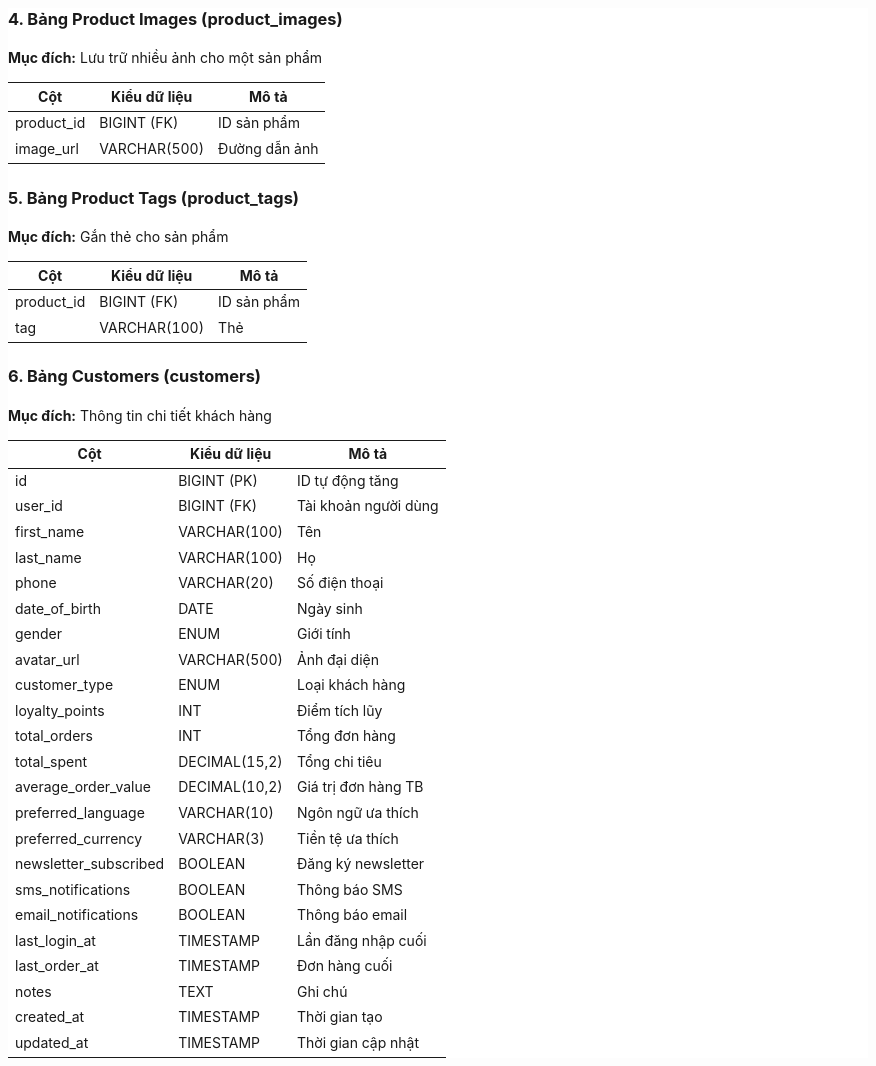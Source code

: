 ### **4. Bảng Product Images (product_images)**
**Mục đích:** Lưu trữ nhiều ảnh cho một sản phẩm

| Cột | Kiểu dữ liệu | Mô tả |
|-----|-------------|-------|
| product_id | BIGINT (FK) | ID sản phẩm |
| image_url | VARCHAR(500) | Đường dẫn ảnh |

### **5. Bảng Product Tags (product_tags)**
**Mục đích:** Gắn thẻ cho sản phẩm

| Cột | Kiểu dữ liệu | Mô tả |
|-----|-------------|-------|
| product_id | BIGINT (FK) | ID sản phẩm |
| tag | VARCHAR(100) | Thẻ |

### **6. Bảng Customers (customers)**
**Mục đích:** Thông tin chi tiết khách hàng

| Cột | Kiểu dữ liệu | Mô tả |
|-----|-------------|-------|
| id | BIGINT (PK) | ID tự động tăng |
| user_id | BIGINT (FK) | Tài khoản người dùng |
| first_name | VARCHAR(100) | Tên |
| last_name | VARCHAR(100) | Họ |
| phone | VARCHAR(20) | Số điện thoại |
| date_of_birth | DATE | Ngày sinh |
| gender | ENUM | Giới tính |
| avatar_url | VARCHAR(500) | Ảnh đại diện |
| customer_type | ENUM | Loại khách hàng |
| loyalty_points | INT | Điểm tích lũy |
| total_orders | INT | Tổng đơn hàng |
| total_spent | DECIMAL(15,2) | Tổng chi tiêu |
| average_order_value | DECIMAL(10,2) | Giá trị đơn hàng TB |
| preferred_language | VARCHAR(10) | Ngôn ngữ ưa thích |
| preferred_currency | VARCHAR(3) | Tiền tệ ưa thích |
| newsletter_subscribed | BOOLEAN | Đăng ký newsletter |
| sms_notifications | BOOLEAN | Thông báo SMS |
| email_notifications | BOOLEAN | Thông báo email |
| last_login_at | TIMESTAMP | Lần đăng nhập cuối |
| last_order_at | TIMESTAMP | Đơn hàng cuối |
| notes | TEXT | Ghi chú |
| created_at | TIMESTAMP | Thời gian tạo |
| updated_at | TIMESTAMP | Thời gian cập nhật |
